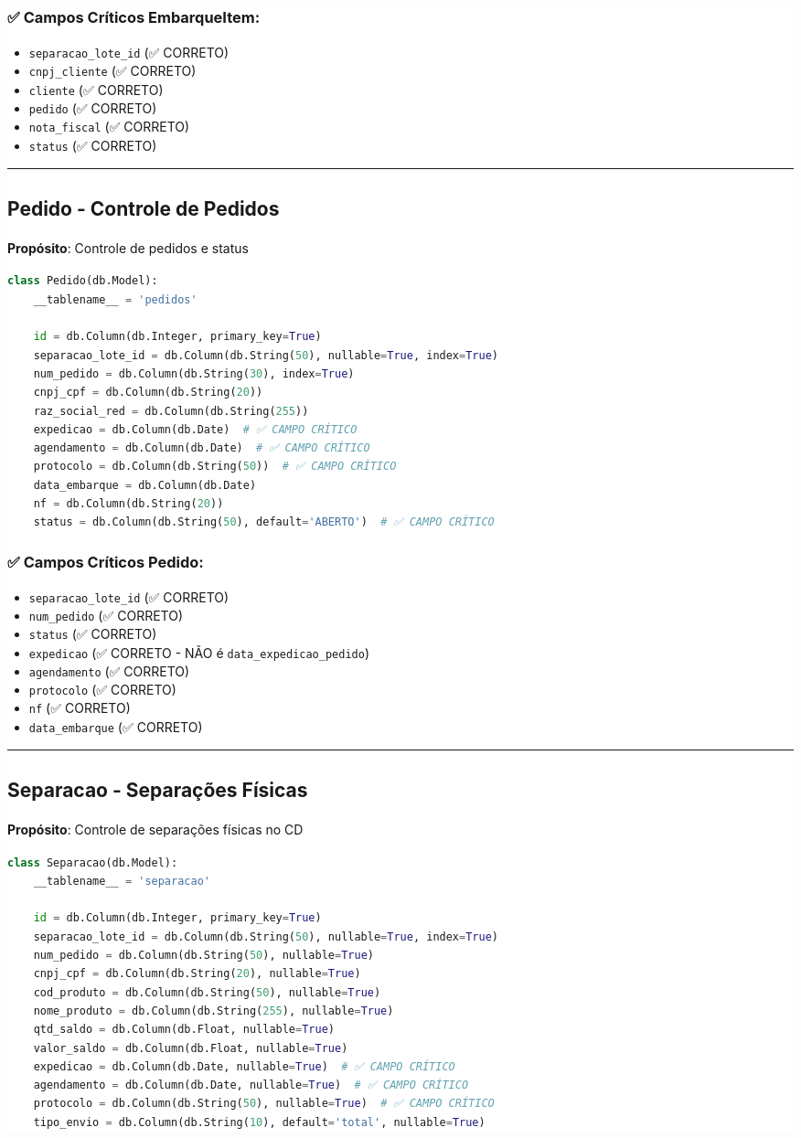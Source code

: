 ### ✅ Campos Críticos EmbarqueItem:
- `separacao_lote_id` (✅ CORRETO)
- `cnpj_cliente` (✅ CORRETO)
- `cliente` (✅ CORRETO)
- `pedido` (✅ CORRETO)
- `nota_fiscal` (✅ CORRETO)
- `status` (✅ CORRETO)

---

## Pedido - Controle de Pedidos

**Propósito**: Controle de pedidos e status

```python
class Pedido(db.Model):
    __tablename__ = 'pedidos'

    id = db.Column(db.Integer, primary_key=True)
    separacao_lote_id = db.Column(db.String(50), nullable=True, index=True)
    num_pedido = db.Column(db.String(30), index=True)
    cnpj_cpf = db.Column(db.String(20))
    raz_social_red = db.Column(db.String(255))
    expedicao = db.Column(db.Date)  # ✅ CAMPO CRÍTICO
    agendamento = db.Column(db.Date)  # ✅ CAMPO CRÍTICO
    protocolo = db.Column(db.String(50))  # ✅ CAMPO CRÍTICO
    data_embarque = db.Column(db.Date)
    nf = db.Column(db.String(20))
    status = db.Column(db.String(50), default='ABERTO')  # ✅ CAMPO CRÍTICO
```

### ✅ Campos Críticos Pedido:
- `separacao_lote_id` (✅ CORRETO)
- `num_pedido` (✅ CORRETO)
- `status` (✅ CORRETO)
- `expedicao` (✅ CORRETO - NÃO é `data_expedicao_pedido`)
- `agendamento` (✅ CORRETO)
- `protocolo` (✅ CORRETO)
- `nf` (✅ CORRETO)
- `data_embarque` (✅ CORRETO)

---

## Separacao - Separações Físicas

**Propósito**: Controle de separações físicas no CD

```python
class Separacao(db.Model):
    __tablename__ = 'separacao'

    id = db.Column(db.Integer, primary_key=True)
    separacao_lote_id = db.Column(db.String(50), nullable=True, index=True)
    num_pedido = db.Column(db.String(50), nullable=True)
    cnpj_cpf = db.Column(db.String(20), nullable=True)
    cod_produto = db.Column(db.String(50), nullable=True)
    nome_produto = db.Column(db.String(255), nullable=True)
    qtd_saldo = db.Column(db.Float, nullable=True)
    valor_saldo = db.Column(db.Float, nullable=True)
    expedicao = db.Column(db.Date, nullable=True)  # ✅ CAMPO CRÍTICO
    agendamento = db.Column(db.Date, nullable=True)  # ✅ CAMPO CRÍTICO
    protocolo = db.Column(db.String(50), nullable=True)  # ✅ CAMPO CRÍTICO
    tipo_envio = db.Column(db.String(10), default='total', nullable=True)
```
